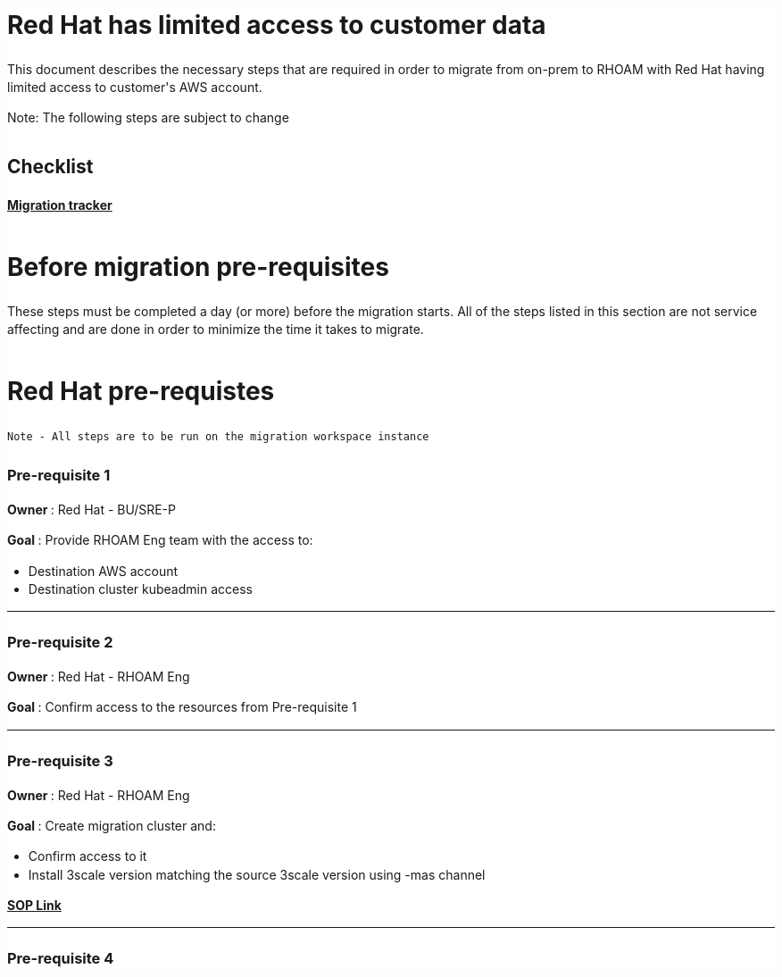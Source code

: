 # Red Hat has limited access to customer data

This document describes the necessary steps that are required in order to migrate from on-prem to RHOAM with Red Hat having limited access to customer's AWS account. 

</b> Note: The following steps are subject to change </b>

## Checklist

<b> [Migration tracker](./task_checklist.md#tracker-for-limited-access-migration) </b> 

# Before migration pre-requisites 

These steps must be completed a day (or more) before the migration starts. All of the steps listed in this section are not service affecting and are done in order to minimize the time it takes to migrate.

# Red Hat pre-requistes

`Note - All steps are to be run on the migration workspace instance`

### Pre-requisite 1

<b> Owner </b>: Red Hat - BU/SRE-P

<b> Goal </b>: Provide RHOAM Eng team with the access to:

- Destination AWS account
- Destination cluster kubeadmin access
---
### Pre-requisite 2

<b> Owner </b>: Red Hat - RHOAM Eng

<b> Goal </b>: Confirm access to the resources from Pre-requisite 1

---
### Pre-requisite 3

<b> Owner </b>: Red Hat - RHOAM Eng

<b> Goal </b>: Create migration cluster and:

- Confirm access to it
- Install 3scale version matching the source 3scale version using -mas channel

<b> [SOP Link](../sops/create_initial_3scale_and_upgrade.md#initial-install) </b> 

---
### Pre-requisite 4
